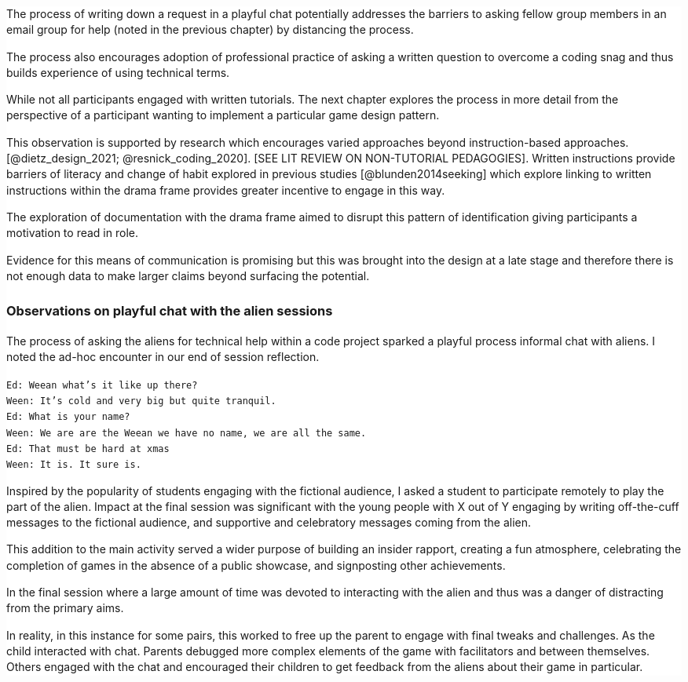 The process of writing down a request in a playful chat potentially addresses the barriers to asking fellow group members in an email group for help (noted in the previous chapter) by distancing the process.

The process also encourages adoption of professional practice of asking a written question to overcome a coding snag and thus builds experience of using technical terms.

While not all participants engaged with written tutorials. The next chapter explores the process in more detail from the perspective of a participant wanting to implement a particular game design pattern.

This observation is supported by research which encourages varied approaches beyond instruction-based approaches.  [@dietz_design_2021; @resnick_coding_2020]. [SEE LIT REVIEW ON NON-TUTORIAL PEDAGOGIES]. Written instructions provide barriers of literacy and change of habit explored in previous studies [@blunden2014seeking] which explore linking to written instructions within the drama frame provides greater incentive to engage in this way.

The exploration of documentation with the drama frame aimed to disrupt this pattern of identification giving participants a motivation to read in role.

Evidence for this means of communication is promising but this was brought into the design at a late stage and therefore there is not enough data to make larger claims beyond surfacing the potential.







### Observations on playful chat with the alien sessions

The process of asking the aliens for technical help within a code project sparked a playful process informal chat with aliens. I noted the ad-hoc encounter in our end of session reflection.

    Ed: Weean what’s it like up there?
    Ween: It’s cold and very big but quite tranquil.
    Ed: What is your name?
    Ween: We are are the Weean we have no name, we are all the same.
    Ed: That must be hard at xmas
    Ween: It is. It sure is.

Inspired by the popularity of students engaging with the fictional audience, I asked a student to participate remotely to play the part of the alien. Impact at the final session was significant with the young people with X out of Y engaging by writing off-the-cuff messages to the fictional audience, and supportive and celebratory messages coming from the alien.  

This addition to the main activity served a wider purpose of building an insider rapport, creating a fun atmosphere, celebrating the completion of games in the absence of a public showcase, and signposting other achievements.

In the final session where a large amount of time was devoted to interacting with the alien and thus was a danger of distracting from the primary aims.

In reality, in this instance for some pairs, this worked to free up the parent to engage with final tweaks and challenges. As the child interacted with chat. Parents debugged more complex elements of the game with facilitators and between themselves. Others engaged with the chat and encouraged their children to get feedback from the aliens about their game in particular.

